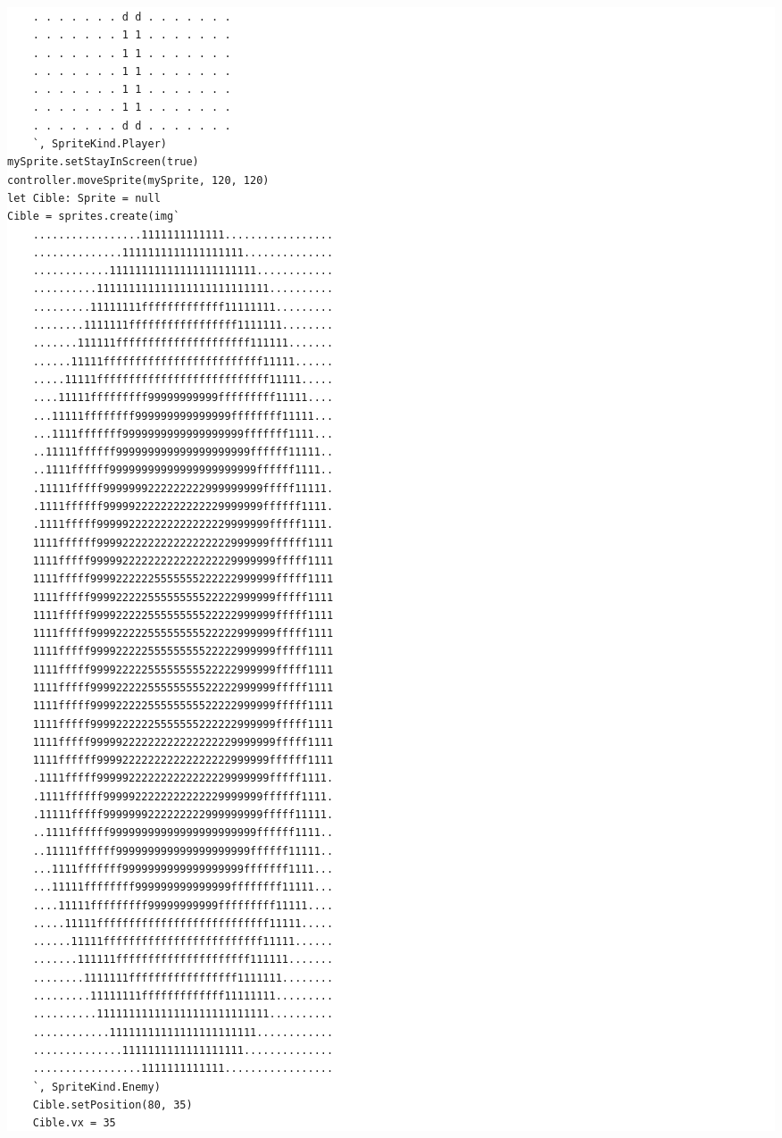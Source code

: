 ```template
    . . . . . . . d d . . . . . . . 
    . . . . . . . 1 1 . . . . . . . 
    . . . . . . . 1 1 . . . . . . . 
    . . . . . . . 1 1 . . . . . . . 
    . . . . . . . 1 1 . . . . . . . 
    . . . . . . . 1 1 . . . . . . . 
    . . . . . . . d d . . . . . . . 
    `, SpriteKind.Player)
mySprite.setStayInScreen(true)
controller.moveSprite(mySprite, 120, 120)
let Cible: Sprite = null
Cible = sprites.create(img`
    .................1111111111111.................
    ..............1111111111111111111..............
    ............11111111111111111111111............
    ..........111111111111111111111111111..........
    .........11111111fffffffffffff11111111.........
    ........1111111fffffffffffffffff1111111........
    .......111111fffffffffffffffffffff111111.......
    ......11111fffffffffffffffffffffffff11111......
    .....11111fffffffffffffffffffffffffff11111.....
    ....11111fffffffff99999999999fffffffff11111....
    ...11111ffffffff999999999999999ffffffff11111...
    ...1111fffffff9999999999999999999fffffff1111...
    ..11111ffffff999999999999999999999ffffff11111..
    ..1111ffffff99999999999999999999999ffffff1111..
    .11111fffff9999999222222222999999999fffff11111.
    .1111ffffff9999922222222222229999999ffffff1111.
    .1111fffff999992222222222222229999999fffff1111.
    1111ffffff999922222222222222222999999ffffff1111
    1111fffff99999222222222222222229999999fffff1111
    1111fffff99992222225555555222222999999fffff1111
    1111fffff99992222255555555522222999999fffff1111
    1111fffff99992222255555555522222999999fffff1111
    1111fffff99992222255555555522222999999fffff1111
    1111fffff99992222255555555522222999999fffff1111
    1111fffff99992222255555555522222999999fffff1111
    1111fffff99992222255555555522222999999fffff1111
    1111fffff99992222255555555522222999999fffff1111
    1111fffff99992222225555555222222999999fffff1111
    1111fffff99999222222222222222229999999fffff1111
    1111ffffff999922222222222222222999999ffffff1111
    .1111fffff999992222222222222229999999fffff1111.
    .1111ffffff9999922222222222229999999ffffff1111.
    .11111fffff9999999222222222999999999fffff11111.
    ..1111ffffff99999999999999999999999ffffff1111..
    ..11111ffffff999999999999999999999ffffff11111..
    ...1111fffffff9999999999999999999fffffff1111...
    ...11111ffffffff999999999999999ffffffff11111...
    ....11111fffffffff99999999999fffffffff11111....
    .....11111fffffffffffffffffffffffffff11111.....
    ......11111fffffffffffffffffffffffff11111......
    .......111111fffffffffffffffffffff111111.......
    ........1111111fffffffffffffffff1111111........
    .........11111111fffffffffffff11111111.........
    ..........111111111111111111111111111..........
    ............11111111111111111111111............
    ..............1111111111111111111..............
    .................1111111111111.................
    `, SpriteKind.Enemy)
    Cible.setPosition(80, 35)
    Cible.vx = 35
```